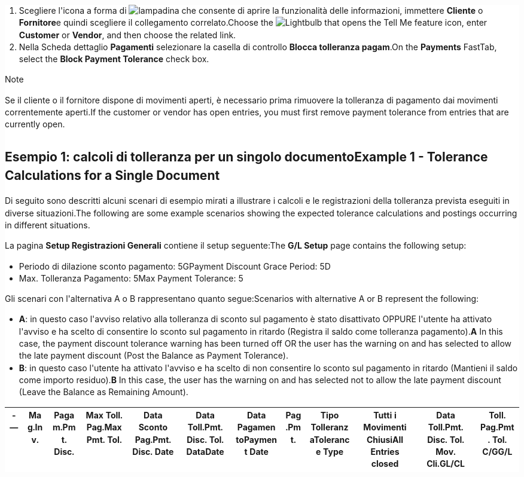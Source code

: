 1. <span data-ttu-id="c81d8-163">Scegliere l'icona a forma di ![lampadina che consente di aprire la funzionalità delle informazioni](media/ui-search/search_small.png "Informazioni sull'operazione che si desidera eseguire"), immettere **Cliente** o **Fornitore**e quindi scegliere il collegamento correlato.</span><span class="sxs-lookup"><span data-stu-id="c81d8-163">Choose the ![Lightbulb that opens the Tell Me feature](media/ui-search/search_small.png "Tell me what you want to do") icon, enter **Customer** or **Vendor**, and then choose the related link.</span></span>  
2. <span data-ttu-id="c81d8-164">Nella Scheda dettaglio **Pagamenti** selezionare la casella di controllo **Blocca tolleranza pagam**.</span><span class="sxs-lookup"><span data-stu-id="c81d8-164">On the **Payments** FastTab, select the **Block Payment Tolerance** check box.</span></span>  

> [!NOTE]  
>  <span data-ttu-id="c81d8-165">Se il cliente o il fornitore dispone di movimenti aperti, è necessario prima rimuovere la tolleranza di pagamento dai movimenti correntemente aperti.</span><span class="sxs-lookup"><span data-stu-id="c81d8-165">If the customer or vendor has open entries, you must first remove payment tolerance from entries that are currently open.</span></span>

## <a name="example-1---tolerance-calculations-for-a-single-document"></a><span data-ttu-id="c81d8-166">Esempio 1: calcoli di tolleranza per un singolo documento</span><span class="sxs-lookup"><span data-stu-id="c81d8-166">Example 1 - Tolerance Calculations for a Single Document</span></span>
<span data-ttu-id="c81d8-167">Di seguito sono descritti alcuni scenari di esempio mirati a illustrare i calcoli e le registrazioni della tolleranza prevista eseguiti in diverse situazioni.</span><span class="sxs-lookup"><span data-stu-id="c81d8-167">The following are some example scenarios showing the expected tolerance calculations and postings occurring in different situations.</span></span>  

<span data-ttu-id="c81d8-168">La pagina **Setup Registrazioni Generali** contiene il setup seguente:</span><span class="sxs-lookup"><span data-stu-id="c81d8-168">The **G/L Setup** page contains the following setup:</span></span>
- <span data-ttu-id="c81d8-169">Periodo di dilazione sconto pagamento: 5G</span><span class="sxs-lookup"><span data-stu-id="c81d8-169">Payment Discount Grace Period: 5D</span></span>  
- <span data-ttu-id="c81d8-170">Max. Tolleranza Pagamento: 5</span><span class="sxs-lookup"><span data-stu-id="c81d8-170">Max Payment Tolerance: 5</span></span>  

<span data-ttu-id="c81d8-171">Gli scenari con l'alternativa A o B rappresentano quanto segue:</span><span class="sxs-lookup"><span data-stu-id="c81d8-171">Scenarios with alternative A or B represent the following:</span></span>  

- <span data-ttu-id="c81d8-172">**A**: in questo caso l'avviso relativo alla tolleranza di sconto sul pagamento è stato disattivato OPPURE l'utente ha attivato l'avviso e ha scelto di consentire lo sconto sul pagamento in ritardo (Registra il saldo come tolleranza pagamento).</span><span class="sxs-lookup"><span data-stu-id="c81d8-172">**A** In this case, the payment discount tolerance warning has been turned off OR the user has the warning on and has selected to allow the late payment discount (Post the Balance as Payment Tolerance).</span></span>  
- <span data-ttu-id="c81d8-173">**B**: in questo caso l'utente ha attivato l'avviso e ha scelto di non consentire lo sconto sul pagamento in ritardo (Mantieni il saldo come importo residuo).</span><span class="sxs-lookup"><span data-stu-id="c81d8-173">**B** In this case, the user has the warning on and has selected not to allow the late payment discount (Leave the Balance as Remaining Amount).</span></span>  

|<span data-ttu-id="c81d8-174">-</span><span class="sxs-lookup"><span data-stu-id="c81d8-174">—</span></span>|<span data-ttu-id="c81d8-175">Mag.</span><span class="sxs-lookup"><span data-stu-id="c81d8-175">Inv.</span></span>|<span data-ttu-id="c81d8-176">Pagam.</span><span class="sxs-lookup"><span data-stu-id="c81d8-176">Pmt. Disc.</span></span>|<span data-ttu-id="c81d8-177">Max Toll. Pag.</span><span class="sxs-lookup"><span data-stu-id="c81d8-177">Max Pmt. Tol.</span></span>|<span data-ttu-id="c81d8-178">Data Sconto Pag.</span><span class="sxs-lookup"><span data-stu-id="c81d8-178">Pmt. Disc. Date</span></span>|<span data-ttu-id="c81d8-179">Data Toll.</span><span class="sxs-lookup"><span data-stu-id="c81d8-179">Pmt. Disc. Tol.</span></span> <span data-ttu-id="c81d8-180">Data</span><span class="sxs-lookup"><span data-stu-id="c81d8-180">Date</span></span>|<span data-ttu-id="c81d8-181">Data Pagamento</span><span class="sxs-lookup"><span data-stu-id="c81d8-181">Payment Date</span></span>|<span data-ttu-id="c81d8-182">Pag.</span><span class="sxs-lookup"><span data-stu-id="c81d8-182">Pmt.</span></span>|<span data-ttu-id="c81d8-183">Tipo Tolleranza</span><span class="sxs-lookup"><span data-stu-id="c81d8-183">Tolerance Type</span></span>|<span data-ttu-id="c81d8-184">Tutti i Movimenti Chiusi</span><span class="sxs-lookup"><span data-stu-id="c81d8-184">All Entries closed</span></span>|<span data-ttu-id="c81d8-185">Data Toll.</span><span class="sxs-lookup"><span data-stu-id="c81d8-185">Pmt. Disc. Tol.</span></span> <span data-ttu-id="c81d8-186">Mov. Cli.</span><span class="sxs-lookup"><span data-stu-id="c81d8-186">GL/CL</span></span>|<span data-ttu-id="c81d8-187">Toll. Pag.</span><span class="sxs-lookup"><span data-stu-id="c81d8-187">Pmt. Tol.</span></span> <span data-ttu-id="c81d8-188">C/G</span><span class="sxs-lookup"><span data-stu-id="c81d8-188">G/L</span></span>|  
|-------|----------|----------------|-----------------------|---------------------|--------------------------|------------------|----------|--------------------|------------------------|------------------------------|----------------------------|  